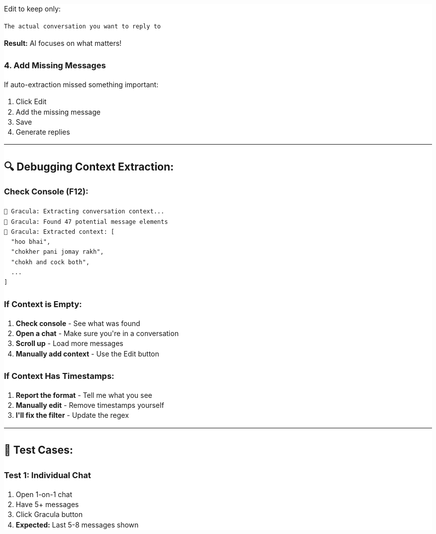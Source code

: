 Edit to keep only:
```
The actual conversation you want to reply to
```

**Result:** AI focuses on what matters!

### 4. **Add Missing Messages**
If auto-extraction missed something important:
1. Click Edit
2. Add the missing message
3. Save
4. Generate replies

---

## 🔍 Debugging Context Extraction:

### Check Console (F12):
```
🧛 Gracula: Extracting conversation context...
🧛 Gracula: Found 47 potential message elements
🧛 Gracula: Extracted context: [
  "hoo bhai",
  "chokher pani jomay rakh",
  "chokh and cock both",
  ...
]
```

### If Context is Empty:
1. **Check console** - See what was found
2. **Open a chat** - Make sure you're in a conversation
3. **Scroll up** - Load more messages
4. **Manually add context** - Use the Edit button

### If Context Has Timestamps:
1. **Report the format** - Tell me what you see
2. **Manually edit** - Remove timestamps yourself
3. **I'll fix the filter** - Update the regex

---

## 🧪 Test Cases:

### Test 1: Individual Chat
1. Open 1-on-1 chat
2. Have 5+ messages
3. Click Gracula button
4. **Expected:** Last 5-8 messages shown
